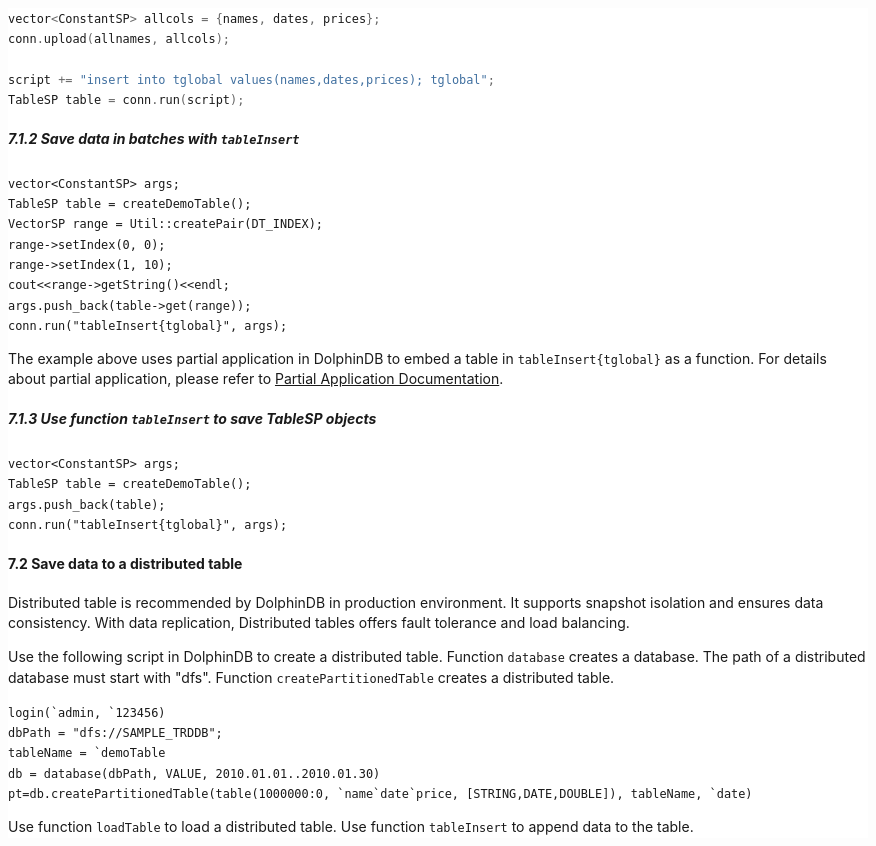 ```C++
vector<ConstantSP> allcols = {names, dates, prices};
conn.upload(allnames, allcols); 

script += "insert into tglobal values(names,dates,prices); tglobal"; 
TableSP table = conn.run(script); 
```

##### 7.1.2 Save data in batches with `tableInsert`

```
vector<ConstantSP> args;
TableSP table = createDemoTable();
VectorSP range = Util::createPair(DT_INDEX);
range->setIndex(0, 0);
range->setIndex(1, 10);
cout<<range->getString()<<endl;
args.push_back(table->get(range));
conn.run("tableInsert{tglobal}", args); 
```

The example above uses partial application in DolphinDB to embed a table in `tableInsert{tglobal}` as a function. For details about partial application, please refer to [Partial Application Documentation](https://www.dolphindb.com/help/PartialApplication.html).

##### 7.1.3 Use function `tableInsert` to save TableSP objects

```
vector<ConstantSP> args;
TableSP table = createDemoTable();
args.push_back(table);
conn.run("tableInsert{tglobal}", args); 
```

#### 7.2 Save data to a distributed table

Distributed table is recommended by DolphinDB in production environment. It supports snapshot isolation and ensures data consistency. With data replication, Distributed tables offers fault tolerance and load balancing.

Use the following script in DolphinDB to create a distributed table. Function `database` creates a database. The path of a distributed database must start with "dfs". Function `createPartitionedTable` creates a distributed table. 

```
login(`admin, `123456)
dbPath = "dfs://SAMPLE_TRDDB";
tableName = `demoTable
db = database(dbPath, VALUE, 2010.01.01..2010.01.30)
pt=db.createPartitionedTable(table(1000000:0, `name`date`price, [STRING,DATE,DOUBLE]), tableName, `date)
```

Use function `loadTable` to load a distributed table. Use function `tableInsert` to append data to the table.
